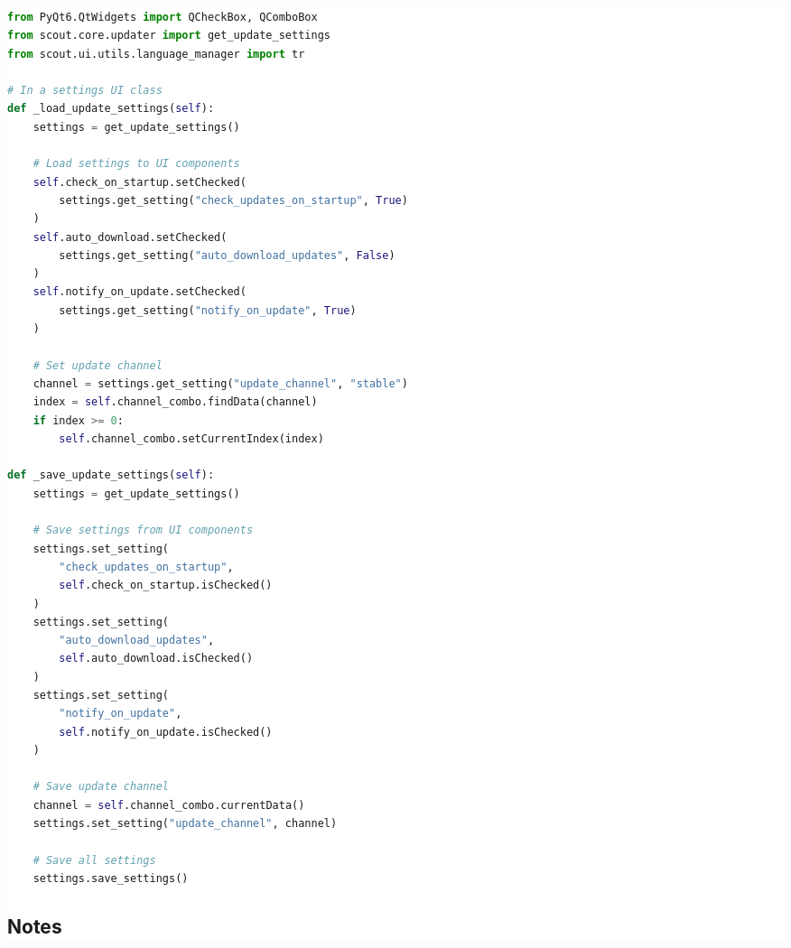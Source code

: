 ```python
from PyQt6.QtWidgets import QCheckBox, QComboBox
from scout.core.updater import get_update_settings
from scout.ui.utils.language_manager import tr

# In a settings UI class
def _load_update_settings(self):
    settings = get_update_settings()
    
    # Load settings to UI components
    self.check_on_startup.setChecked(
        settings.get_setting("check_updates_on_startup", True)
    )
    self.auto_download.setChecked(
        settings.get_setting("auto_download_updates", False)
    )
    self.notify_on_update.setChecked(
        settings.get_setting("notify_on_update", True)
    )
    
    # Set update channel
    channel = settings.get_setting("update_channel", "stable")
    index = self.channel_combo.findData(channel)
    if index >= 0:
        self.channel_combo.setCurrentIndex(index)

def _save_update_settings(self):
    settings = get_update_settings()
    
    # Save settings from UI components
    settings.set_setting(
        "check_updates_on_startup", 
        self.check_on_startup.isChecked()
    )
    settings.set_setting(
        "auto_download_updates", 
        self.auto_download.isChecked()
    )
    settings.set_setting(
        "notify_on_update", 
        self.notify_on_update.isChecked()
    )
    
    # Save update channel
    channel = self.channel_combo.currentData()
    settings.set_setting("update_channel", channel)
    
    # Save all settings
    settings.save_settings()
```

## Notes
